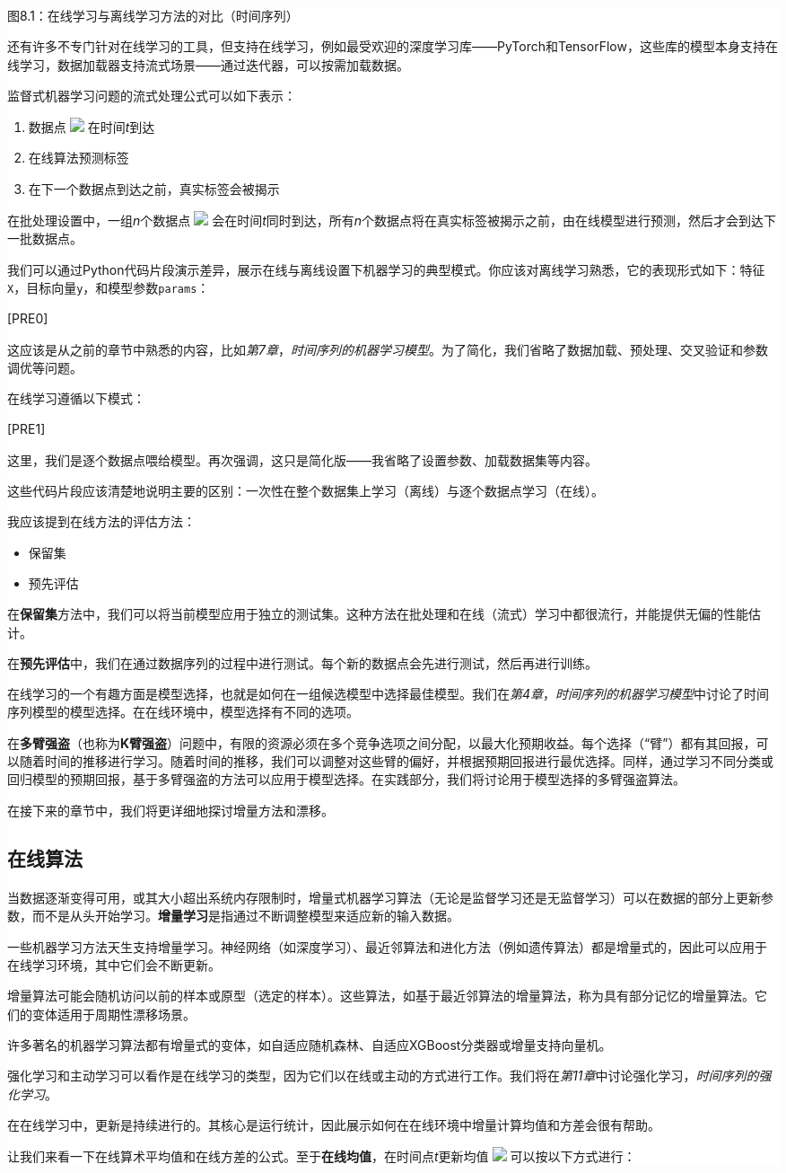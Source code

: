 图8.1：在线学习与离线学习方法的对比（时间序列）

还有许多不专门针对在线学习的工具，但支持在线学习，例如最受欢迎的深度学习库——PyTorch和TensorFlow，这些库的模型本身支持在线学习，数据加载器支持流式场景——通过迭代器，可以按需加载数据。

监督式机器学习问题的流式处理公式可以如下表示：

1.  数据点 ![](img/B17577_08_001.png) 在时间*t*到达

1.  在线算法预测标签

1.  在下一个数据点到达之前，真实标签会被揭示

在批处理设置中，一组*n*个数据点 ![](img/B17577_08_002.png) 会在时间*t*同时到达，所有*n*个数据点将在真实标签被揭示之前，由在线模型进行预测，然后才会到达下一批数据点。

我们可以通过Python代码片段演示差异，展示在线与离线设置下机器学习的典型模式。你应该对离线学习熟悉，它的表现形式如下：特征`X`，目标向量`y`，和模型参数`params`：

[PRE0]

这应该是从之前的章节中熟悉的内容，比如*第7章*，*时间序列的机器学习模型*。为了简化，我们省略了数据加载、预处理、交叉验证和参数调优等问题。

在线学习遵循以下模式：

[PRE1]

这里，我们是逐个数据点喂给模型。再次强调，这只是简化版——我省略了设置参数、加载数据集等内容。

这些代码片段应该清楚地说明主要的区别：一次性在整个数据集上学习（离线）与逐个数据点学习（在线）。

我应该提到在线方法的评估方法：

+   保留集

+   预先评估

在**保留集**方法中，我们可以将当前模型应用于独立的测试集。这种方法在批处理和在线（流式）学习中都很流行，并能提供无偏的性能估计。

在**预先评估**中，我们在通过数据序列的过程中进行测试。每个新的数据点会先进行测试，然后再进行训练。

在线学习的一个有趣方面是模型选择，也就是如何在一组候选模型中选择最佳模型。我们在*第4章*，*时间序列的机器学习模型*中讨论了时间序列模型的模型选择。在在线环境中，模型选择有不同的选项。

在**多臂强盗**（也称为**K臂强盗**）问题中，有限的资源必须在多个竞争选项之间分配，以最大化预期收益。每个选择（“臂”）都有其回报，可以随着时间的推移进行学习。随着时间的推移，我们可以调整对这些臂的偏好，并根据预期回报进行最优选择。同样，通过学习不同分类或回归模型的预期回报，基于多臂强盗的方法可以应用于模型选择。在实践部分，我们将讨论用于模型选择的多臂强盗算法。

在接下来的章节中，我们将更详细地探讨增量方法和漂移。

## 在线算法

当数据逐渐变得可用，或其大小超出系统内存限制时，增量式机器学习算法（无论是监督学习还是无监督学习）可以在数据的部分上更新参数，而不是从头开始学习。**增量学习**是指通过不断调整模型来适应新的输入数据。

一些机器学习方法天生支持增量学习。神经网络（如深度学习）、最近邻算法和进化方法（例如遗传算法）都是增量式的，因此可以应用于在线学习环境，其中它们会不断更新。

增量算法可能会随机访问以前的样本或原型（选定的样本）。这些算法，如基于最近邻算法的增量算法，称为具有部分记忆的增量算法。它们的变体适用于周期性漂移场景。

许多著名的机器学习算法都有增量式的变体，如自适应随机森林、自适应XGBoost分类器或增量支持向量机。

强化学习和主动学习可以看作是在线学习的类型，因为它们以在线或主动的方式进行工作。我们将在*第11章*中讨论强化学习，*时间序列的强化学习*。

在在线学习中，更新是持续进行的。其核心是运行统计，因此展示如何在在线环境中增量计算均值和方差会很有帮助。

让我们来看一下在线算术平均值和在线方差的公式。至于**在线均值**，在时间点*t*更新均值 ![](img/B17577_08_003.png) 可以按以下方式进行：
